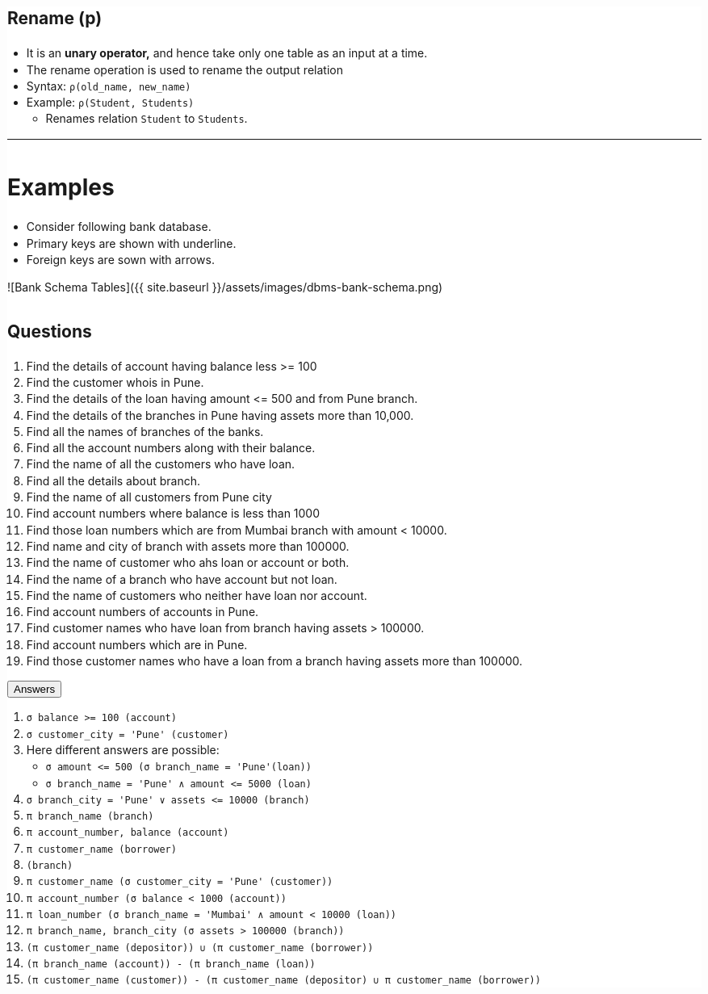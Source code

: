 ## Rename  (p)

- It is an **unary operator,** and hence take only one table as an input at a time.
- The rename operation is used to rename the output relation
- Syntax: `ρ(old_name, new_name)`
- Example: `ρ(Student, Students)`
    - Renames relation `Student` to `Students`.

***

# Examples

- Consider following bank database.
- Primary keys are shown with underline.
- Foreign keys are sown with arrows.

![Bank Schema Tables]({{ site.baseurl }}/assets/images/dbms-bank-schema.png)

## Questions

1. Find the details of account having balance less >= 100
2. Find the customer whois in Pune.
3. Find the details of the loan having amount <= 500 and from Pune branch. 
4. Find the details of the branches in Pune having assets more than 10,000.
5. Find all the names of branches of the banks.
6. Find all the account numbers along with their balance.
7. Find the name of all the customers who have loan.
8. Find all the details about branch.
9. Find the name of all customers from Pune city
10. Find account numbers where balance is less than 1000
11. Find those loan numbers which are from Mumbai branch with amount < 10000.
12. Find name and city of branch with assets more than 100000.
13. Find the name of customer who ahs loan or account or both.
14. Find the name of a branch who have account but not loan.
15. Find the name of customers who neither have loan nor account.
16. Find account numbers of accounts in Pune.
17. Find customer names who have loan from branch having assets > 100000.
18. Find account numbers which are in Pune.
19. Find those customer names who have a loan from a branch having assets more than 100000.

<div class="w3-card w3-round">
<div class="w3-white">
<button onclick="toggleAccordion('Demo1')" class="w3-button w3-block w3-theme-l1 w3-left-align"><i
        class="fa fa-circle-o-notch fa-fw w3-margin-right"></i>Answers</button>
<div id="Demo1" class="w3-hide w3-container" markdown="1">

1. `σ balance >= 100 (account)`
2. `σ customer_city = 'Pune' (customer)`
3. Here different answers are possible:
    - `σ amount <= 500 (σ branch_name = 'Pune'(loan))`
    - `σ branch_name = 'Pune' ∧ amount <= 5000 (loan)` 
4. `σ branch_city = 'Pune' ∨ assets <= 10000 (branch)`
5. `π branch_name (branch)`
6. `π account_number, balance (account)`
7. `π customer_name (borrower)`
8. `(branch)`
9. `π customer_name (σ customer_city = 'Pune' (customer))`
10. `π account_number (σ balance < 1000 (account))`
11. `π loan_number (σ branch_name = 'Mumbai' ∧ amount < 10000 (loan))`
12. `π branch_name, branch_city (σ assets > 100000 (branch))`
13. `(π customer_name (depositor)) ∪ (π customer_name (borrower))`
14. `(π branch_name (account)) - (π branch_name (loan))`
15. `(π customer_name (customer)) - (π customer_name (depositor) ∪ π customer_name (borrower))`